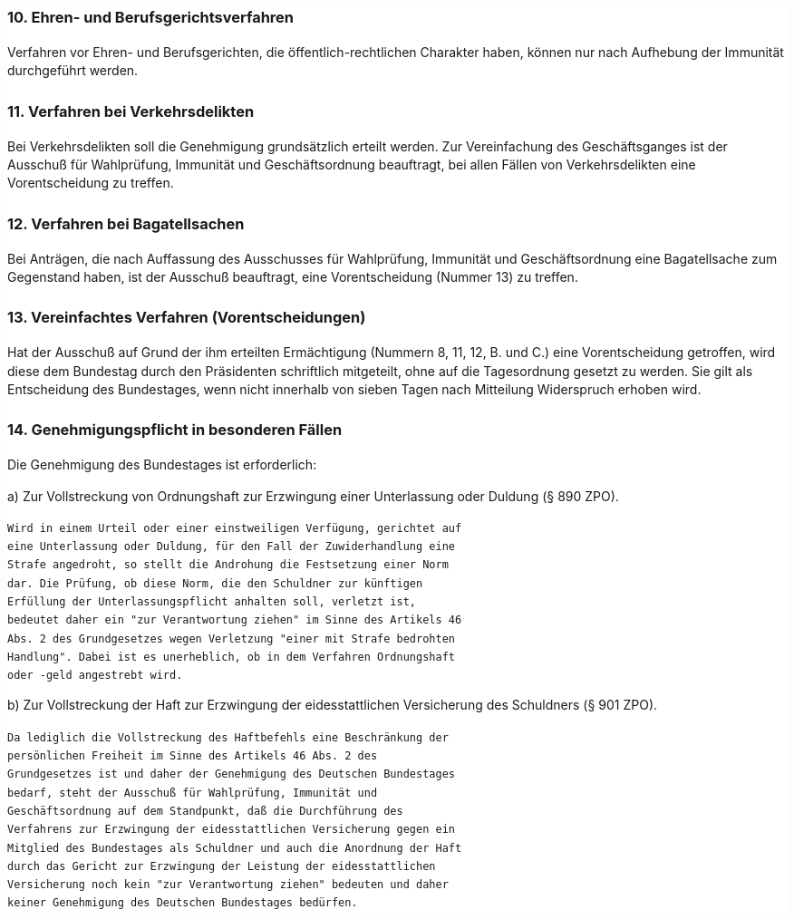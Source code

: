 ### 10. Ehren- und Berufsgerichtsverfahren

Verfahren vor Ehren- und Berufsgerichten, die öffentlich-rechtlichen
Charakter haben, können nur nach Aufhebung der Immunität durchgeführt
werden.


### 11. Verfahren bei Verkehrsdelikten

Bei Verkehrsdelikten soll die Genehmigung grundsätzlich erteilt
werden. Zur Vereinfachung des Geschäftsganges ist der Ausschuß für
Wahlprüfung, Immunität und Geschäftsordnung beauftragt, bei allen
Fällen von Verkehrsdelikten eine Vorentscheidung zu treffen.


### 12. Verfahren bei Bagatellsachen

Bei Anträgen, die nach Auffassung des Ausschusses für Wahlprüfung,
Immunität und Geschäftsordnung eine Bagatellsache zum Gegenstand
haben, ist der Ausschuß beauftragt, eine Vorentscheidung (Nummer 13)
zu treffen.


### 13. Vereinfachtes Verfahren (Vorentscheidungen)

Hat der Ausschuß auf Grund der ihm erteilten Ermächtigung (Nummern 8,
11, 12, B. und C.) eine Vorentscheidung getroffen, wird diese dem
Bundestag durch den Präsidenten schriftlich mitgeteilt, ohne auf die
Tagesordnung gesetzt zu werden. Sie gilt als Entscheidung des
Bundestages, wenn nicht innerhalb von sieben Tagen nach Mitteilung
Widerspruch erhoben wird.


### 14. Genehmigungspflicht in besonderen Fällen

Die Genehmigung des Bundestages ist erforderlich:

a)  Zur Vollstreckung von Ordnungshaft zur Erzwingung einer Unterlassung
    oder Duldung (§ 890 ZPO).

    Wird in einem Urteil oder einer einstweiligen Verfügung, gerichtet auf
    eine Unterlassung oder Duldung, für den Fall der Zuwiderhandlung eine
    Strafe angedroht, so stellt die Androhung die Festsetzung einer Norm
    dar. Die Prüfung, ob diese Norm, die den Schuldner zur künftigen
    Erfüllung der Unterlassungspflicht anhalten soll, verletzt ist,
    bedeutet daher ein "zur Verantwortung ziehen" im Sinne des Artikels 46
    Abs. 2 des Grundgesetzes wegen Verletzung "einer mit Strafe bedrohten
    Handlung". Dabei ist es unerheblich, ob in dem Verfahren Ordnungshaft
    oder -geld angestrebt wird.


b)  Zur Vollstreckung der Haft zur Erzwingung der eidesstattlichen
    Versicherung des Schuldners (§ 901 ZPO).

    Da lediglich die Vollstreckung des Haftbefehls eine Beschränkung der
    persönlichen Freiheit im Sinne des Artikels 46 Abs. 2 des
    Grundgesetzes ist und daher der Genehmigung des Deutschen Bundestages
    bedarf, steht der Ausschuß für Wahlprüfung, Immunität und
    Geschäftsordnung auf dem Standpunkt, daß die Durchführung des
    Verfahrens zur Erzwingung der eidesstattlichen Versicherung gegen ein
    Mitglied des Bundestages als Schuldner und auch die Anordnung der Haft
    durch das Gericht zur Erzwingung der Leistung der eidesstattlichen
    Versicherung noch kein "zur Verantwortung ziehen" bedeuten und daher
    keiner Genehmigung des Deutschen Bundestages bedürfen.
